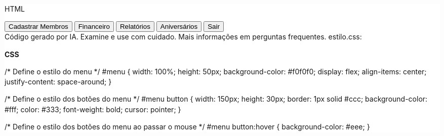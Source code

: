 HTML

<html>
<head>
    <title>Interface com Menu</title>
    <link rel="stylesheet" href="estilo.css"> <!-- Referencia o arquivo CSS -->
</head>
<body>
    <div id="menu"> <!-- Cria uma div para o menu -->
        <button id="btn-cadastrar" onclick="abrirJanela('cadastrar')">Cadastrar Membros</button> <!-- Cria um botão para cadastrar membros -->
        <button id="btn-financeiro" onclick="abrirJanela('financeiro')">Financeiro</button> <!-- Cria um botão para o financeiro -->
        <button id="btn-relatorios" onclick="abrirJanela('relatorios')">Relatórios</button> <!-- Cria um botão para os relatórios -->
        <button id="btn-aniversarios" onclick="abrirJanela('aniversarios')">Aniversários</button> <!-- Cria um botão para os aniversários -->
        <button id="btn-sair" onclick="sair()">Sair</button> <!-- Cria um botão para sair -->
    </div>
    <div id="janela"> <!-- Cria uma div para a janela -->
        <!-- Aqui vai o conteúdo da janela -->
    </div>
    <script src="script.js"></script> <!-- Referencia o arquivo JavaScript -->
</body>
</html>
Código gerado por IA. Examine e use com cuidado. Mais informações em perguntas frequentes.
estilo.css:

**CSS**

/* Define o estilo do menu */
#menu {
    width: 100%;
    height: 50px;
    background-color: #f0f0f0;
    display: flex;
    align-items: center;
    justify-content: space-around;
}

/* Define o estilo dos botões do menu */
#menu button {
    width: 150px;
    height: 30px;
    border: 1px solid #ccc;
    background-color: #fff;
    color: #333;
    font-weight: bold;
    cursor: pointer;
}

/* Define o estilo dos botões do menu ao passar o mouse */
#menu button:hover {
    background-color: #eee;
}
